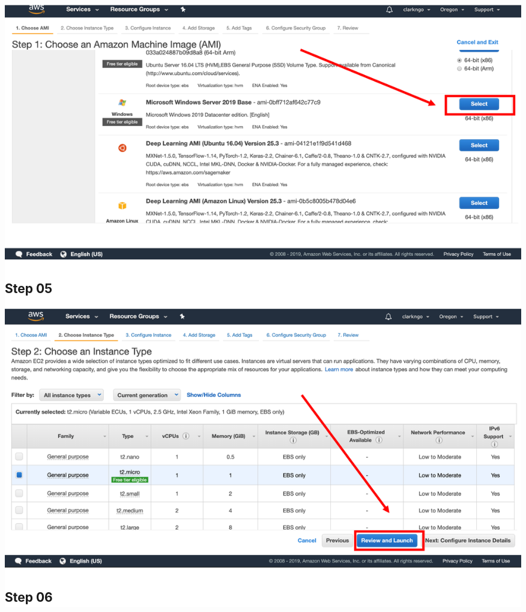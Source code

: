 ![EC2 Setup 04](/setup-mendix-pro/images/ec2_setup_04.png "EC2 Setup 04")
## Step 05
![EC2 Setup 05](/setup-mendix-pro/images/ec2_setup_05.png "EC2 Setup 05")
## Step 06